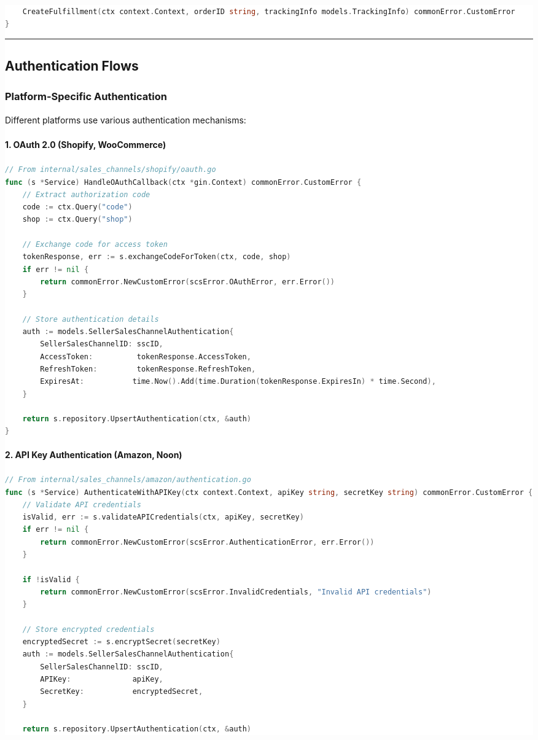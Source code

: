 ```go
    CreateFulfillment(ctx context.Context, orderID string, trackingInfo models.TrackingInfo) commonError.CustomError
}
```

---

## Authentication Flows

### Platform-Specific Authentication

Different platforms use various authentication mechanisms:

#### 1. OAuth 2.0 (Shopify, WooCommerce)
```go
// From internal/sales_channels/shopify/oauth.go
func (s *Service) HandleOAuthCallback(ctx *gin.Context) commonError.CustomError {
    // Extract authorization code
    code := ctx.Query("code")
    shop := ctx.Query("shop")
    
    // Exchange code for access token
    tokenResponse, err := s.exchangeCodeForToken(ctx, code, shop)
    if err != nil {
        return commonError.NewCustomError(scsError.OAuthError, err.Error())
    }
    
    // Store authentication details
    auth := models.SellerSalesChannelAuthentication{
        SellerSalesChannelID: sscID,
        AccessToken:          tokenResponse.AccessToken,
        RefreshToken:         tokenResponse.RefreshToken,
        ExpiresAt:           time.Now().Add(time.Duration(tokenResponse.ExpiresIn) * time.Second),
    }
    
    return s.repository.UpsertAuthentication(ctx, &auth)
}
```

#### 2. API Key Authentication (Amazon, Noon)
```go
// From internal/sales_channels/amazon/authentication.go
func (s *Service) AuthenticateWithAPIKey(ctx context.Context, apiKey string, secretKey string) commonError.CustomError {
    // Validate API credentials
    isValid, err := s.validateAPICredentials(ctx, apiKey, secretKey)
    if err != nil {
        return commonError.NewCustomError(scsError.AuthenticationError, err.Error())
    }
    
    if !isValid {
        return commonError.NewCustomError(scsError.InvalidCredentials, "Invalid API credentials")
    }
    
    // Store encrypted credentials
    encryptedSecret := s.encryptSecret(secretKey)
    auth := models.SellerSalesChannelAuthentication{
        SellerSalesChannelID: sscID,
        APIKey:              apiKey,
        SecretKey:           encryptedSecret,
    }
    
    return s.repository.UpsertAuthentication(ctx, &auth)
```